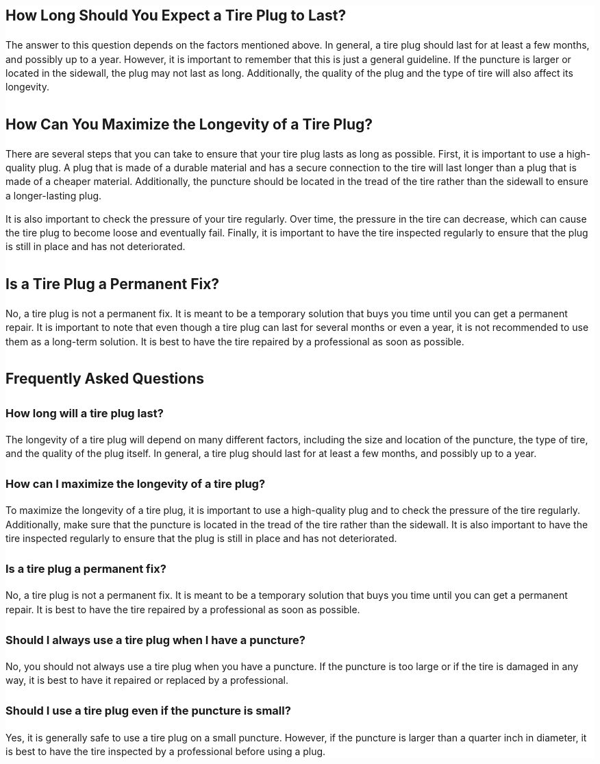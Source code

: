 <h2>How Long Should You Expect a Tire Plug to Last?</h2>

<p>The answer to this question depends on the factors mentioned above. In general, a tire plug should last for at least a few months, and possibly up to a year. However, it is important to remember that this is just a general guideline. If the puncture is larger or located in the sidewall, the plug may not last as long. Additionally, the quality of the plug and the type of tire will also affect its longevity.</p>

<h2>How Can You Maximize the Longevity of a Tire Plug?</h2>

<p>There are several steps that you can take to ensure that your tire plug lasts as long as possible. First, it is important to use a high-quality plug. A plug that is made of a durable material and has a secure connection to the tire will last longer than a plug that is made of a cheaper material. Additionally, the puncture should be located in the tread of the tire rather than the sidewall to ensure a longer-lasting plug.</p>

<p>It is also important to check the pressure of your tire regularly. Over time, the pressure in the tire can decrease, which can cause the tire plug to become loose and eventually fail. Finally, it is important to have the tire inspected regularly to ensure that the plug is still in place and has not deteriorated.</p>

<h2>Is a Tire Plug a Permanent Fix?</h2>

<p>No, a tire plug is not a permanent fix. It is meant to be a temporary solution that buys you time until you can get a permanent repair. It is important to note that even though a tire plug can last for several months or even a year, it is not recommended to use them as a long-term solution. It is best to have the tire repaired by a professional as soon as possible.</p>

<h2>Frequently Asked Questions</h2>

<h3>How long will a tire plug last?</h3>

<p>The longevity of a tire plug will depend on many different factors, including the size and location of the puncture, the type of tire, and the quality of the plug itself. In general, a tire plug should last for at least a few months, and possibly up to a year.</p>

<h3>How can I maximize the longevity of a tire plug?</h3>

<p>To maximize the longevity of a tire plug, it is important to use a high-quality plug and to check the pressure of the tire regularly. Additionally, make sure that the puncture is located in the tread of the tire rather than the sidewall. It is also important to have the tire inspected regularly to ensure that the plug is still in place and has not deteriorated.</p>

<h3>Is a tire plug a permanent fix?</h3>

<p>No, a tire plug is not a permanent fix. It is meant to be a temporary solution that buys you time until you can get a permanent repair. It is best to have the tire repaired by a professional as soon as possible.</p>

<h3>Should I always use a tire plug when I have a puncture?</h3>

<p>No, you should not always use a tire plug when you have a puncture. If the puncture is too large or if the tire is damaged in any way, it is best to have it repaired or replaced by a professional.</p>

<h3>Should I use a tire plug even if the puncture is small?</h3>

<p>Yes, it is generally safe to use a tire plug on a small puncture. However, if the puncture is larger than a quarter inch in diameter, it is best to have the tire inspected by a professional before using a plug.</p>
